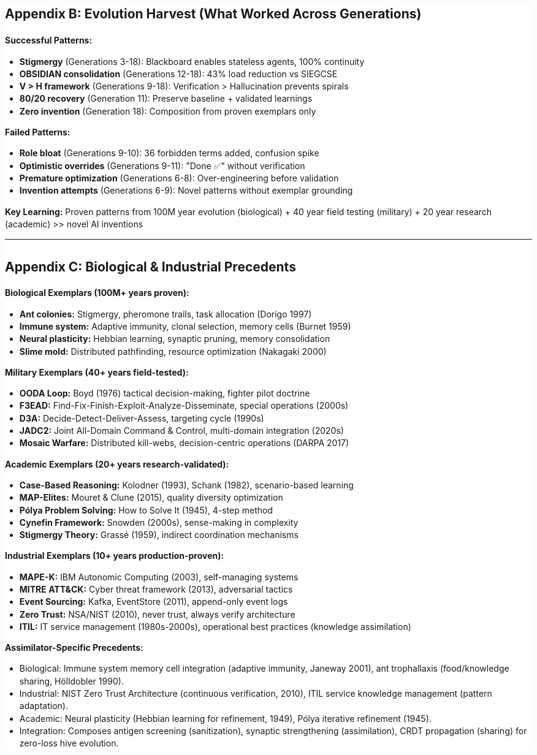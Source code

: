 
## Appendix B: Evolution Harvest (What Worked Across Generations)

**Successful Patterns:**
- **Stigmergy** (Generations 3-18): Blackboard enables stateless agents, 100% continuity
- **OBSIDIAN consolidation** (Generations 12-18): 43% load reduction vs SIEGCSE
- **V > H framework** (Generations 9-18): Verification > Hallucination prevents spirals
- **80/20 recovery** (Generation 11): Preserve baseline + validated learnings
- **Zero invention** (Generation 18): Composition from proven exemplars only

**Failed Patterns:**
- **Role bloat** (Generations 9-10): 36 forbidden terms added, confusion spike
- **Optimistic overrides** (Generations 9-11): "Done ✅" without verification
- **Premature optimization** (Generations 6-8): Over-engineering before validation
- **Invention attempts** (Generations 6-9): Novel patterns without exemplar grounding

**Key Learning:** Proven patterns from 100M year evolution (biological) + 40 year field testing (military) + 20 year research (academic) >> novel AI inventions

---

## Appendix C: Biological & Industrial Precedents

**Biological Exemplars (100M+ years proven):**
- **Ant colonies:** Stigmergy, pheromone trails, task allocation (Dorigo 1997)
- **Immune system:** Adaptive immunity, clonal selection, memory cells (Burnet 1959)
- **Neural plasticity:** Hebbian learning, synaptic pruning, memory consolidation
- **Slime mold:** Distributed pathfinding, resource optimization (Nakagaki 2000)

**Military Exemplars (40+ years field-tested):**
- **OODA Loop:** Boyd (1976) tactical decision-making, fighter pilot doctrine
- **F3EAD:** Find-Fix-Finish-Exploit-Analyze-Disseminate, special operations (2000s)
- **D3A:** Decide-Detect-Deliver-Assess, targeting cycle (1990s)
- **JADC2:** Joint All-Domain Command & Control, multi-domain integration (2020s)
- **Mosaic Warfare:** Distributed kill-webs, decision-centric operations (DARPA 2017)

**Academic Exemplars (20+ years research-validated):**
- **Case-Based Reasoning:** Kolodner (1993), Schank (1982), scenario-based learning
- **MAP-Elites:** Mouret & Clune (2015), quality diversity optimization
- **Pólya Problem Solving:** How to Solve It (1945), 4-step method
- **Cynefin Framework:** Snowden (2000s), sense-making in complexity
- **Stigmergy Theory:** Grassé (1959), indirect coordination mechanisms

**Industrial Exemplars (10+ years production-proven):**
- **MAPE-K:** IBM Autonomic Computing (2003), self-managing systems
- **MITRE ATT&CK:** Cyber threat framework (2013), adversarial tactics
- **Event Sourcing:** Kafka, EventStore (2011), append-only event logs
- **Zero Trust:** NSA/NIST (2010), never trust, always verify architecture
- **ITIL:** IT service management (1980s-2000s), operational best practices (knowledge assimilation)

**Assimilator-Specific Precedents:**
- Biological: Immune system memory cell integration (adaptive immunity, Janeway 2001), ant trophallaxis (food/knowledge sharing, Hölldobler 1990).
- Industrial: NIST Zero Trust Architecture (continuous verification, 2010), ITIL service knowledge management (pattern adaptation).
- Academic: Neural plasticity (Hebbian learning for refinement, 1949), Pólya iterative refinement (1945).
- Integration: Composes antigen screening (sanitization), synaptic strengthening (assimilation), CRDT propagation (sharing) for zero-loss hive evolution.
